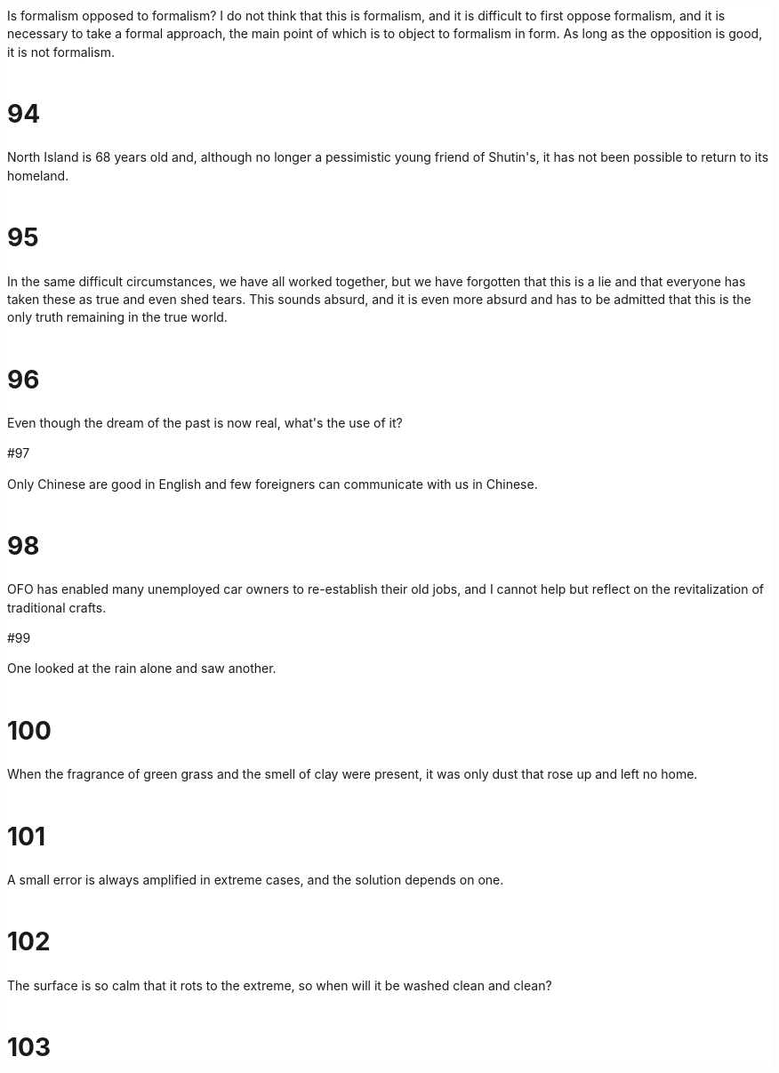 Is formalism opposed to formalism? I do not think that this is formalism, and it is difficult to first oppose formalism, and it is necessary to take a formal approach, the main point of which is to object to formalism in form. As long as the opposition is good, it is not formalism.

# 94

North Island is 68 years old and, although no longer a pessimistic young friend of Shutin's, it has not been possible to return to its homeland.

# 95

In the same difficult circumstances, we have all worked together, but we have forgotten that this is a lie and that everyone has taken these as true and even shed tears. This sounds absurd, and it is even more absurd and has to be admitted that this is the only truth remaining in the true world.

# 96

Even though the dream of the past is now real, what's the use of it?

#97

Only Chinese are good in English and few foreigners can communicate with us in Chinese.

# 98

OFO has enabled many unemployed car owners to re-establish their old jobs, and I cannot help but reflect on the revitalization of traditional crafts.

#99

One looked at the rain alone and saw another.

# 100

When the fragrance of green grass and the smell of clay were present, it was only dust that rose up and left no home.

# 101

A small error is always amplified in extreme cases, and the solution depends on one.

# 102

The surface is so calm that it rots to the extreme, so when will it be washed clean and clean?

# 103
